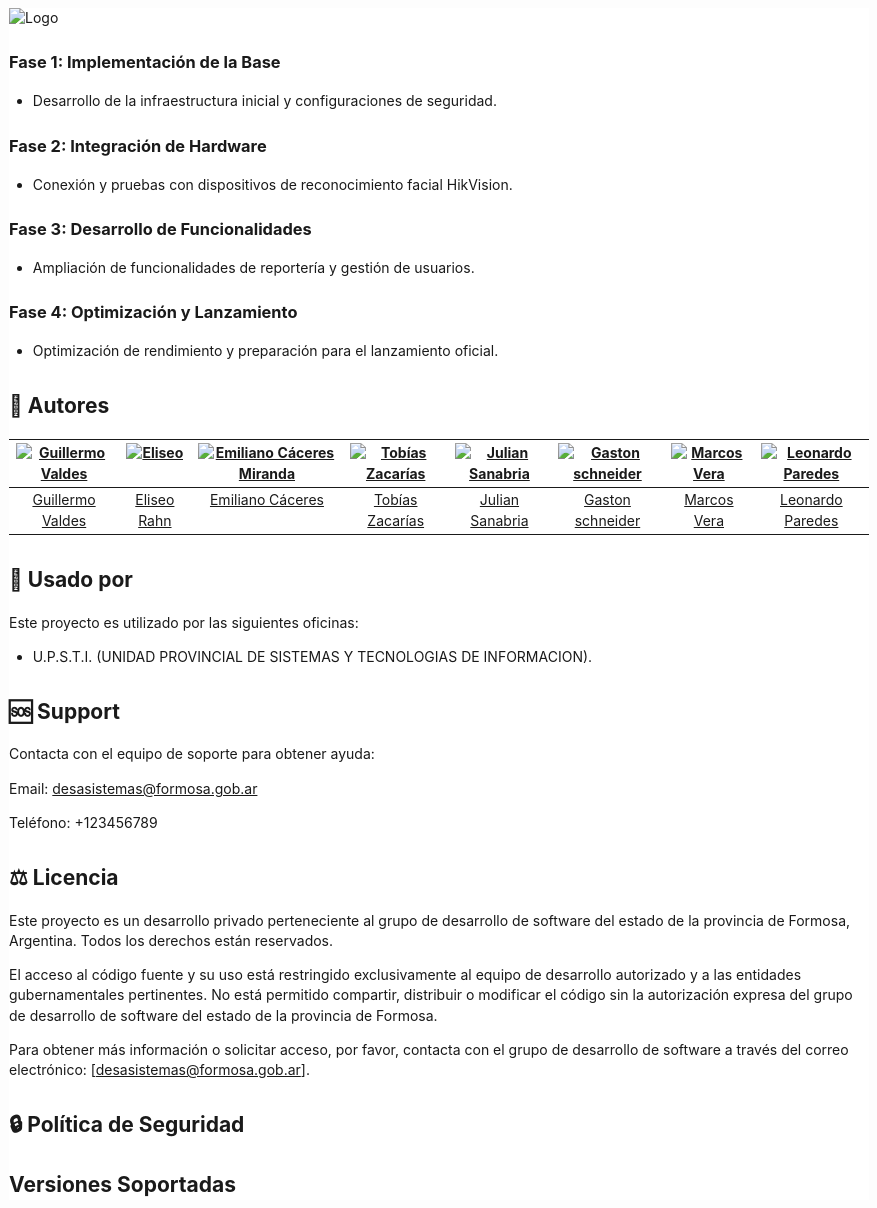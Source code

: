 <img src="https://github.com/UPSTI-DESA/imagenes_readme/blob/main/web-asistencia/roadmap.jpg?raw=true" alt="Logo" style="width:100%;">

### Fase 1: Implementación de la Base
- Desarrollo de la infraestructura inicial y configuraciones de seguridad.

### Fase 2: Integración de Hardware
- Conexión y pruebas con dispositivos de reconocimiento facial HikVision.

### Fase 3: Desarrollo de Funcionalidades
- Ampliación de funcionalidades de reportería y gestión de usuarios.

### Fase 4: Optimización y Lanzamiento
- Optimización de rendimiento y preparación para el lanzamiento oficial.

## 👥 Autores

| [![Guillermo Valdes](https://avatars.githubusercontent.com/u/38038911?v=4&s=100)](https://github.com/wowfoxz) | [![Eliseo](https://avatars.githubusercontent.com/u/14987410?v=4&s=100)](https://github.com/Ghenry15) | [![Emiliano Cáceres Miranda](https://avatars.githubusercontent.com/u/22036309?v=4&s=100)](https://github.com/EmilianoCM) | [![Tobías Zacarías](https://avatars.githubusercontent.com/u/22036461?v=4&s=100)](https://github.com/TobiasZacarias) | [![Julian Sanabria](https://avatars.githubusercontent.com/u/22036568?v=4&s=100)](https://github.com/nsanabriaJulian)| [![Gaston schneider](https://avatars.githubusercontent.com/u/22667685?v=4&s=100)](https://github.com/GastonSch) | [![Marcos Vera](https://avatars.githubusercontent.com/u/95255332?v=4&s=100)](https://github.com/MarcosVera22) | [![Leonardo Paredes](https://avatars.githubusercontent.com/u/147510738?v=4&s=100)](https://github.com/LeoxGP)
|:---:|:---:|:---:|:---:|:---:|:---:|:---:|:---:|
| [Guillermo Valdes](https://github.com/wowfoxz) | [Eliseo Rahn](https://github.com/Ghenry15) | [Emiliano Cáceres](https://github.com/maria) | [Tobías Zacarías](https://github.com/TobiasZacarias)| [Julian Sanabria](https://github.com/nsanabriaJulian) | [Gaston schneider](https://github.com/GastonSch) | [Marcos Vera](https://github.com/MarcosVera22)| [Leonardo Paredes](https://github.com/LeoxGP)

## 👫 Usado por

Este proyecto es utilizado por las siguientes oficinas:

* U.P.S.T.I. (UNIDAD PROVINCIAL DE SISTEMAS Y TECNOLOGIAS DE INFORMACION).
  
## 🆘 Support

Contacta con el equipo de soporte para obtener ayuda:

Email: desasistemas@formosa.gob.ar

Teléfono: +123456789

## ⚖️ Licencia

Este proyecto es un desarrollo privado perteneciente al grupo de desarrollo de software del estado de la provincia de Formosa, Argentina. Todos los derechos están reservados.

El acceso al código fuente y su uso está restringido exclusivamente al equipo de desarrollo autorizado y a las entidades gubernamentales pertinentes. No está permitido compartir, distribuir o modificar el código sin la autorización expresa del grupo de desarrollo de software del estado de la provincia de Formosa.

Para obtener más información o solicitar acceso, por favor, contacta con el grupo de desarrollo de software a través del correo electrónico: [desasistemas@formosa.gob.ar].

## 🔒 Política de Seguridad

## Versiones Soportadas
